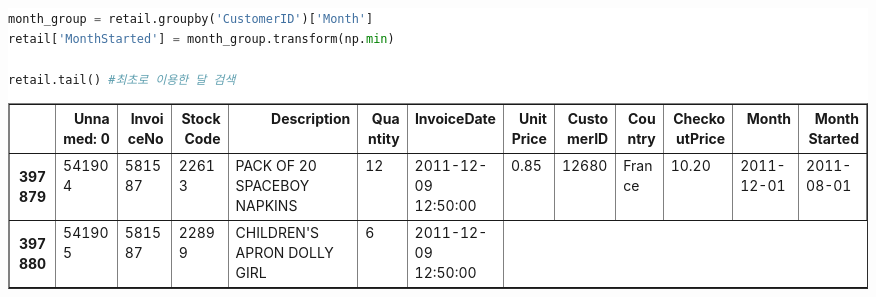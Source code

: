 

```python
month_group = retail.groupby('CustomerID')['Month']
retail['MonthStarted'] = month_group.transform(np.min)

retail.tail() #최초로 이용한 달 검색
```




<div>
<style scoped>
    .dataframe tbody tr th:only-of-type {
        vertical-align: middle;
    }

    .dataframe tbody tr th {
        vertical-align: top;
    }

    .dataframe thead th {
        text-align: right;
    }
</style>
<table border="1" class="dataframe">
  <thead>
    <tr style="text-align: right;">
      <th></th>
      <th>Unnamed: 0</th>
      <th>InvoiceNo</th>
      <th>StockCode</th>
      <th>Description</th>
      <th>Quantity</th>
      <th>InvoiceDate</th>
      <th>UnitPrice</th>
      <th>CustomerID</th>
      <th>Country</th>
      <th>CheckoutPrice</th>
      <th>Month</th>
      <th>MonthStarted</th>
    </tr>
  </thead>
  <tbody>
    <tr>
      <th>397879</th>
      <td>541904</td>
      <td>581587</td>
      <td>22613</td>
      <td>PACK OF 20 SPACEBOY NAPKINS</td>
      <td>12</td>
      <td>2011-12-09 12:50:00</td>
      <td>0.85</td>
      <td>12680</td>
      <td>France</td>
      <td>10.20</td>
      <td>2011-12-01</td>
      <td>2011-08-01</td>
    </tr>
    <tr>
      <th>397880</th>
      <td>541905</td>
      <td>581587</td>
      <td>22899</td>
      <td>CHILDREN'S APRON DOLLY GIRL</td>
      <td>6</td>
      <td>2011-12-09 12:50:00</td>